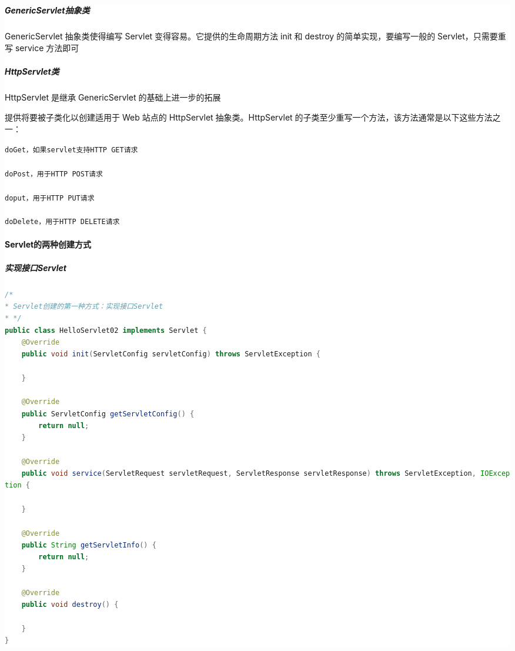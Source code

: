 ##### GenericServlet抽象类

GenericServlet 抽象类使得编写 Servlet 变得容易。它提供的生命周期方法 init 和 destroy 的简单实现，要编写一般的 Servlet，只需要重写 service 方法即可

##### HttpServlet类

HttpServlet 是继承 GenericServlet 的基础上进一步的拓展

提供将要被子类化以创建适用于 Web 站点的 HttpServlet 抽象类。HttpServlet 的子类至少重写一个方法，该方法通常是以下这些方法之一：

```java
doGet，如果servlet支持HTTP GET请求

doPost，用于HTTP POST请求

doput，用于HTTP PUT请求

doDelete，用于HTTP DELETE请求
```

#### Servlet的两种创建方式

##### 实现接口Servlet

```java
/*
* Servlet创建的第一种方式：实现接口Servlet
* */
public class HelloServlet02 implements Servlet {
    @Override
    public void init(ServletConfig servletConfig) throws ServletException {

    }

    @Override
    public ServletConfig getServletConfig() {
        return null;
    }

    @Override
    public void service(ServletRequest servletRequest, ServletResponse servletResponse) throws ServletException, IOException {

    }

    @Override
    public String getServletInfo() {
        return null;
    }

    @Override
    public void destroy() {

    }
}
```
